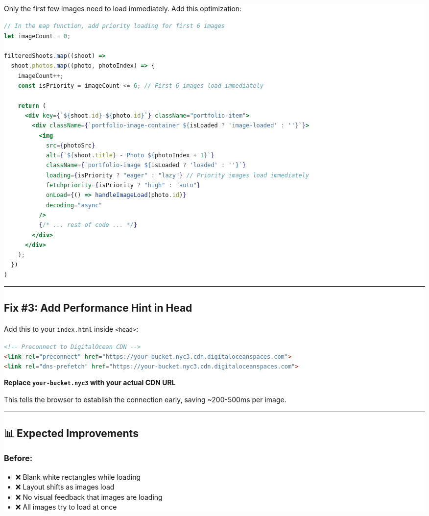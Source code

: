 Only the first few images need to load immediately. Add this optimization:

```jsx
// In the map function, add priority loading for first 6 images
let imageCount = 0;

filteredShoots.map((shoot) => 
  shoot.photos.map((photo, photoIndex) => {
    imageCount++;
    const isPriority = imageCount <= 6; // First 6 images load immediately
    
    return (
      <div key={`${shoot.id}-${photo.id}`} className="portfolio-item">
        <div className={`portfolio-image-container ${isLoaded ? 'image-loaded' : ''}`}>
          <img 
            src={photoSrc} 
            alt={`${shoot.title} - Photo ${photoIndex + 1}`}
            className={`portfolio-image ${isLoaded ? 'loaded' : ''}`}
            loading={isPriority ? "eager" : "lazy"} // Priority images load immediately
            fetchpriority={isPriority ? "high" : "auto"}
            onLoad={() => handleImageLoad(photo.id)}
            decoding="async"
          />
          {/* ... rest of code ... */}
        </div>
      </div>
    );
  })
)
```

---

## Fix #3: Add Performance Hint in Head

Add this to your `index.html` inside `<head>`:

```html
<!-- Preconnect to DigitalOcean CDN -->
<link rel="preconnect" href="https://your-bucket.nyc3.cdn.digitaloceanspaces.com">
<link rel="dns-prefetch" href="https://your-bucket.nyc3.cdn.digitaloceanspaces.com">
```

**Replace `your-bucket.nyc3` with your actual CDN URL**

This tells the browser to establish the connection early, saving ~200-500ms per image.

---

## 📊 Expected Improvements

### Before:
- ❌ Blank white rectangles while loading
- ❌ Layout shifts as images load
- ❌ No visual feedback that images are loading
- ❌ All images try to load at once
